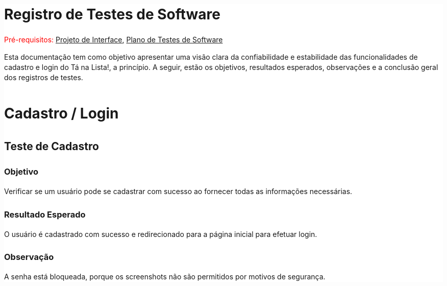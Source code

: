 # Registro de Testes de Software

<span style="color:red">Pré-requisitos: <a href="04-Projeto de Interface.md"> Projeto de Interface</a></span>, <a href="08-Plano de Testes de Software.md"> Plano de Testes de Software</a>

Esta documentação tem como objetivo apresentar uma visão clara da confiabilidade e estabilidade das funcionalidades de cadastro e login do Tá na Lista!, a princípio. A seguir, estão os objetivos, resultados esperados, observações e a conclusão geral dos registros de testes.

# Cadastro / Login

## Teste de Cadastro

### Objetivo 

Verificar se um usuário pode se cadastrar com sucesso ao fornecer todas as informações necessárias.

### Resultado Esperado 

O usuário é cadastrado com sucesso e redirecionado para a página inicial para efetuar login.

### Observação 

A senha está bloqueada, porque os screenshots não são permitidos por motivos de segurança.

<p align="center">